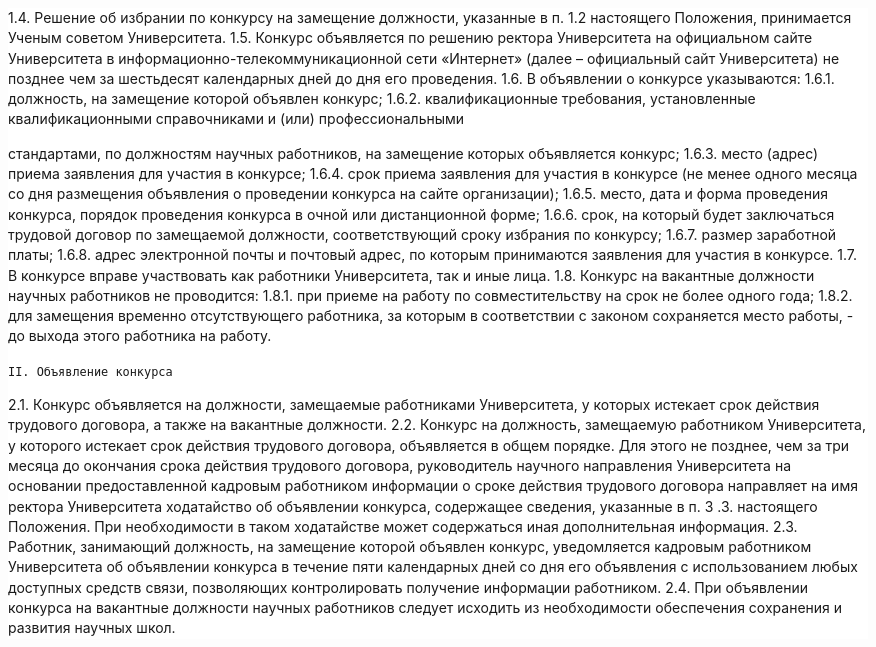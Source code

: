 1.4. Решение об избрании по конкурсу на замещение должности,
указанные в п. 1.2 настоящего Положения, принимается Ученым советом
Университета.
1.5. Конкурс объявляется по решению ректора Университета на
официальном сайте Университета в информационно-телекоммуникационной
сети «Интернет» (далее – официальный сайт Университета) не позднее чем за
шестьдесят календарных дней до дня его проведения.
1.6. В объявлении о конкурсе указываются:
1.6.1. должность, на замещение которой объявлен конкурс;
1.6.2. квалификационные требования, установленные
квалификационными справочниками и (или) профессиональными


стандартами, по должностям научных работников, на замещение которых
объявляется конкурс;
1.6.3. место (адрес) приема заявления для участия в конкурсе;
1.6.4. срок приема заявления для участия в конкурсе (не менее одного
месяца со дня размещения объявления о проведении конкурса на сайте
организации);
1.6.5. место, дата и форма проведения конкурса, порядок проведения
конкурса в очной или дистанционной форме;
1.6.6. срок, на который будет заключаться трудовой договор по
замещаемой должности, соответствующий сроку избрания по конкурсу;
1.6.7. размер заработной платы;
1.6.8. адрес электронной почты и почтовый адрес, по которым
принимаются заявления для участия в конкурсе.
1.7. В конкурсе вправе участвовать как работники Университета, так и
иные лица.
1.8. Конкурс на вакантные должности научных работников не
проводится:
1.8.1. при приеме на работу по совместительству на срок не более одного
года;
1.8.2. для замещения временно отсутствующего работника, за которым
в соответствии с законом сохраняется место работы, - до выхода этого
работника на работу.

```
II. Объявление конкурса
```
2.1. Конкурс объявляется на должности, замещаемые работниками
Университета, у которых истекает срок действия трудового договора, а также
на вакантные должности.
2.2. Конкурс на должность, замещаемую работником Университета, у
которого истекает срок действия трудового договора, объявляется в общем
порядке. Для этого не позднее, чем за три месяца до окончания срока действия
трудового договора, руководитель научного направления Университета на
основании предоставленной кадровым работником информации о сроке
действия трудового договора направляет на имя ректора Университета
ходатайство об объявлении конкурса, содержащее сведения, указанные в п.
3 .3. настоящего Положения. При необходимости в таком ходатайстве может
содержаться иная дополнительная информация.
2.3. Работник, занимающий должность, на замещение которой объявлен
конкурс, уведомляется кадровым работником Университета об объявлении
конкурса в течение пяти календарных дней со дня его объявления с
использованием любых доступных средств связи, позволяющих
контролировать получение информации работником.
2.4. При объявлении конкурса на вакантные должности научных
работников следует исходить из необходимости обеспечения сохранения и
развития научных школ.
